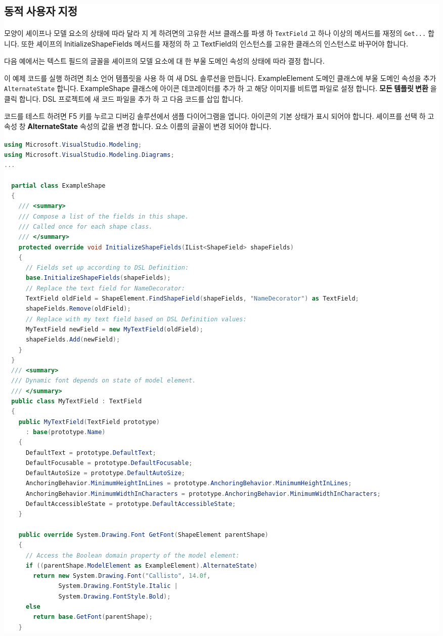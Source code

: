 ## <a name="dynamic-customizations"></a>동적 사용자 지정
 모양이 셰이프나 모델 요소의 상태에 따라 달라 지 게 하려면의 고유한 서브 클래스를 파생 하 `TextField` 고 하나 이상의 메서드를 재정의 `Get...` 합니다. 또한 셰이프의 InitializeShapeFields 메서드를 재정의 하 고 TextField의 인스턴스를 고유한 클래스의 인스턴스로 바꾸어야 합니다.

 다음 예에서는 텍스트 필드의 글꼴을 셰이프의 모델 요소에 대 한 부울 도메인 속성의 상태에 따라 결정 합니다.

 이 예제 코드를 실행 하려면 최소 언어 템플릿을 사용 하 여 새 DSL 솔루션을 만듭니다. ExampleElement 도메인 클래스에 부울 도메인 속성을 추가 `AlternateState` 합니다. ExampleShape 클래스에 아이콘 데코레이터를 추가 하 고 해당 이미지를 비트맵 파일로 설정 합니다. **모든 템플릿 변환** 을 클릭 합니다. DSL 프로젝트에 새 코드 파일을 추가 하 고 다음 코드를 삽입 합니다.

 코드를 테스트 하려면 F5 키를 누르고 디버깅 솔루션에서 샘플 다이어그램을 엽니다. 아이콘의 기본 상태가 표시 되어야 합니다. 셰이프를 선택 하 고 속성 창 **AlternateState** 속성의 값을 변경 합니다. 요소 이름의 글꼴이 변경 되어야 합니다.

```csharp
using Microsoft.VisualStudio.Modeling;
using Microsoft.VisualStudio.Modeling.Diagrams;
...

  partial class ExampleShape
  {
    /// <summary>
    /// Compose a list of the fields in this shape.
    /// Called once for each shape class.
    /// </summary>
    protected override void InitializeShapeFields(IList<ShapeField> shapeFields)
    {
      // Fields set up according to DSL Definition:
      base.InitializeShapeFields(shapeFields);
      // Replace the text field for NameDecorator:
      TextField oldField = ShapeElement.FindShapeField(shapeFields, "NameDecorator") as TextField;
      shapeFields.Remove(oldField);
      // Replace with my text field based on DSL Definition values:
      MyTextField newField = new MyTextField(oldField);
      shapeFields.Add(newField);
    }
  }
  /// <summary>
  /// Dynamic font depends on state of model element.
  /// </summary>
  public class MyTextField : TextField
  {
    public MyTextField(TextField prototype)
      : base(prototype.Name)
    {
      DefaultText = prototype.DefaultText;
      DefaultFocusable = prototype.DefaultFocusable;
      DefaultAutoSize = prototype.DefaultAutoSize;
      AnchoringBehavior.MinimumHeightInLines = prototype.AnchoringBehavior.MinimumHeightInLines;
      AnchoringBehavior.MinimumWidthInCharacters = prototype.AnchoringBehavior.MinimumWidthInCharacters;
      DefaultAccessibleState = prototype.DefaultAccessibleState;
    }

    public override System.Drawing.Font GetFont(ShapeElement parentShape)
    {
      // Access the Boolean domain property of the model element:
      if ((parentShape.ModelElement as ExampleElement).AlternateState)
        return new System.Drawing.Font("Callisto", 14.0f,
               System.Drawing.FontStyle.Italic |
               System.Drawing.FontStyle.Bold);
      else
        return base.GetFont(parentShape);
    }

```